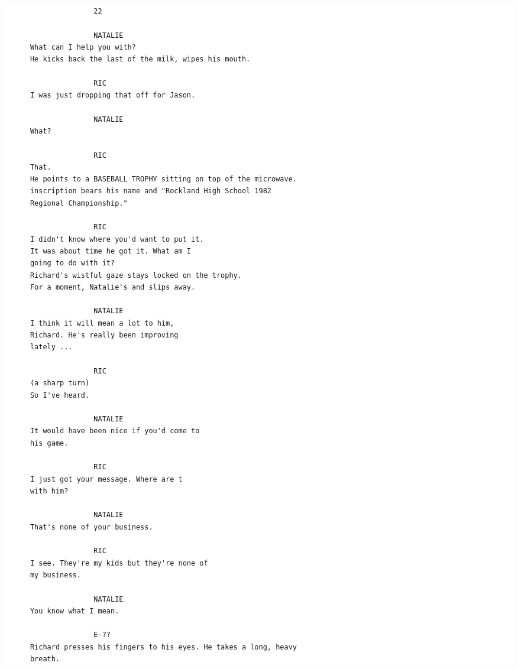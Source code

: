                          

                         

                         

                         

                         22

                         NATALIE
          What can I help you with?
          He kicks back the last of the milk, wipes his mouth.

                         RIC
          I was just dropping that off for Jason.

                         NATALIE
          What?

                         RIC
          That.
          He points to a BASEBALL TROPHY sitting on top of the microwave.
          inscription bears his name and "Rockland High School 1982
          Regional Championship."

                         RIC
          I didn't know where you'd want to put it.
          It was about time he got it. What am I
          going to do with it?
          Richard's wistful gaze stays locked on the trophy.
          For a moment, Natalie's and slips away.

                         NATALIE
          I think it will mean a lot to him,
          Richard. He's really been improving
          lately ...

                         RIC
          (a sharp turn)
          So I've heard.

                         NATALIE
          It would have been nice if you'd come to
          his game.

                         RIC
          I just got your message. Where are t
          with him?

                         NATALIE
          That's none of your business.

                         RIC
          I see. They're my kids but they're none of
          my business.

                         NATALIE
          You know what I mean.

                         E-??
          Richard presses his fingers to his eyes. He takes a long, heavy
          breath.
